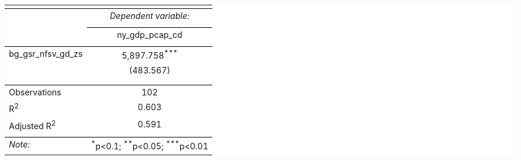 
<table style="text-align:center"><tr><td colspan="2" style="border-bottom: 1px solid black"></td></tr><tr><td style="text-align:left"></td><td><em>Dependent variable:</em></td></tr>
<tr><td></td><td colspan="1" style="border-bottom: 1px solid black"></td></tr>
<tr><td style="text-align:left"></td><td>ny_gdp_pcap_cd</td></tr>
<tr><td colspan="2" style="border-bottom: 1px solid black"></td></tr><tr><td style="text-align:left">bg_gsr_nfsv_gd_zs</td><td>5,897.758<sup>***</sup></td></tr>
<tr><td style="text-align:left"></td><td>(483.567)</td></tr>
<tr><td style="text-align:left"></td><td></td></tr>
<tr><td colspan="2" style="border-bottom: 1px solid black"></td></tr><tr><td style="text-align:left">Observations</td><td>102</td></tr>
<tr><td style="text-align:left">R<sup>2</sup></td><td>0.603</td></tr>
<tr><td style="text-align:left">Adjusted R<sup>2</sup></td><td>0.591</td></tr>
<tr><td colspan="2" style="border-bottom: 1px solid black"></td></tr><tr><td style="text-align:left"><em>Note:</em></td><td style="text-align:right"><sup>*</sup>p<0.1; <sup>**</sup>p<0.05; <sup>***</sup>p<0.01</td></tr>
</table>

